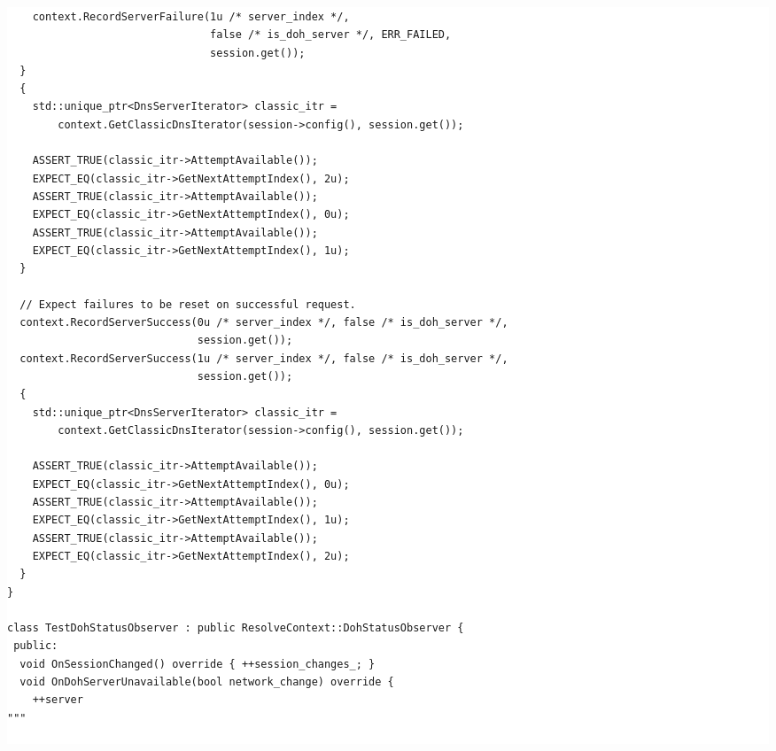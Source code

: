 ```
    context.RecordServerFailure(1u /* server_index */,
                                false /* is_doh_server */, ERR_FAILED,
                                session.get());
  }
  {
    std::unique_ptr<DnsServerIterator> classic_itr =
        context.GetClassicDnsIterator(session->config(), session.get());

    ASSERT_TRUE(classic_itr->AttemptAvailable());
    EXPECT_EQ(classic_itr->GetNextAttemptIndex(), 2u);
    ASSERT_TRUE(classic_itr->AttemptAvailable());
    EXPECT_EQ(classic_itr->GetNextAttemptIndex(), 0u);
    ASSERT_TRUE(classic_itr->AttemptAvailable());
    EXPECT_EQ(classic_itr->GetNextAttemptIndex(), 1u);
  }

  // Expect failures to be reset on successful request.
  context.RecordServerSuccess(0u /* server_index */, false /* is_doh_server */,
                              session.get());
  context.RecordServerSuccess(1u /* server_index */, false /* is_doh_server */,
                              session.get());
  {
    std::unique_ptr<DnsServerIterator> classic_itr =
        context.GetClassicDnsIterator(session->config(), session.get());

    ASSERT_TRUE(classic_itr->AttemptAvailable());
    EXPECT_EQ(classic_itr->GetNextAttemptIndex(), 0u);
    ASSERT_TRUE(classic_itr->AttemptAvailable());
    EXPECT_EQ(classic_itr->GetNextAttemptIndex(), 1u);
    ASSERT_TRUE(classic_itr->AttemptAvailable());
    EXPECT_EQ(classic_itr->GetNextAttemptIndex(), 2u);
  }
}

class TestDohStatusObserver : public ResolveContext::DohStatusObserver {
 public:
  void OnSessionChanged() override { ++session_changes_; }
  void OnDohServerUnavailable(bool network_change) override {
    ++server
"""


```